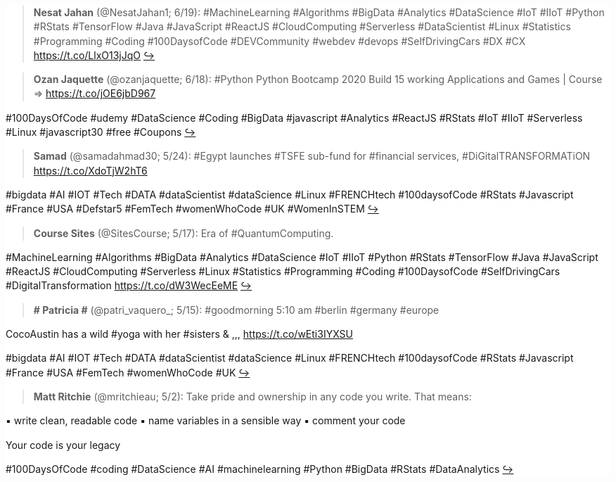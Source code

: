 


> **Nesat Jahan** (@NesatJahan1; 6/19): #MachineLearning #Algorithms #BigData #Analytics #DataScience #IoT #IIoT #Python #RStats #TensorFlow #Java #JavaScript #ReactJS #CloudComputing #Serverless #DataScientist #Linux #Statistics #Programming #Coding #100DaysofCode #DEVCommunity #webdev #devops #SelfDrivingCars #DX #CX https://t.co/LlxO13jJqO  [&#8618;](https://twitter.com/dataandme/status/1302802758634930176)




> **Ozan Jaquette** (@ozanjaquette; 6/18): #Python
Python Bootcamp 2020 Build 15 working Applications and Games | Course =&gt; https://t.co/jOE6jbD967
>
#100DaysOfCode #udemy #DataScience  #Coding #BigData #javascript #Analytics #ReactJS #RStats #IoT #IIoT #Serverless #Linux #javascript30 #free #Coupons  [&#8618;](https://twitter.com/dataandme/status/1302788681590161409)




> **Samad** (@samadahmad30; 5/24): #Egypt launches #TSFE sub-fund for #financial services, #DiGitalTRANSFORMATiON
 https://t.co/XdoTjW2hT6
>
#bigdata 
#AI #IOT #Tech #DATA #dataScientist #dataScience #Linux #FRENCHtech #100daysofCode #RStats #Javascript #France
#USA #Defstar5 #FemTech #womenWhoCode #UK #WomenInSTEM  [&#8618;](https://twitter.com/dataandme/status/1302814057347522563)




> **Course Sites** (@SitesCourse; 5/17): Era of #QuantumComputing.
>
#MachineLearning #Algorithms #BigData #Analytics #DataScience #IoT #IIoT #Python #RStats #TensorFlow #Java #JavaScript #ReactJS #CloudComputing #Serverless #Linux #Statistics #Programming #Coding #100DaysofCode #SelfDrivingCars #DigitalTransformation https://t.co/dW3WecEeME  [&#8618;](https://twitter.com/dataandme/status/1302800118635048963)




> **# Patricia #** (@patri_vaquero_; 5/15): #goodmorning
5:10 am
#berlin #germany #europe
>
CocoAustin has a wild #yoga with her #sisters &amp; ,,, https://t.co/wEti3IYXSU 
>
#bigdata 
#AI #IOT #Tech #DATA 
#dataScientist #dataScience #Linux #FRENCHtech #100daysofCode #RStats #Javascript #France 
#USA #FemTech #womenWhoCode #UK  [&#8618;](https://twitter.com/dataandme/status/1302806498645483520)




> **Matt Ritchie** (@mritchieau; 5/2): Take pride and ownership in any code you write. That means:
>
▪️ write clean, readable code
▪️ name variables in a sensible way
▪️ comment your code 
>
Your code is your legacy 
>
#100DaysOfCode #coding #DataScience #AI #machinelearning #Python #BigData #RStats #DataAnalytics  [&#8618;](https://twitter.com/dataandme/status/1302728343821975555)
